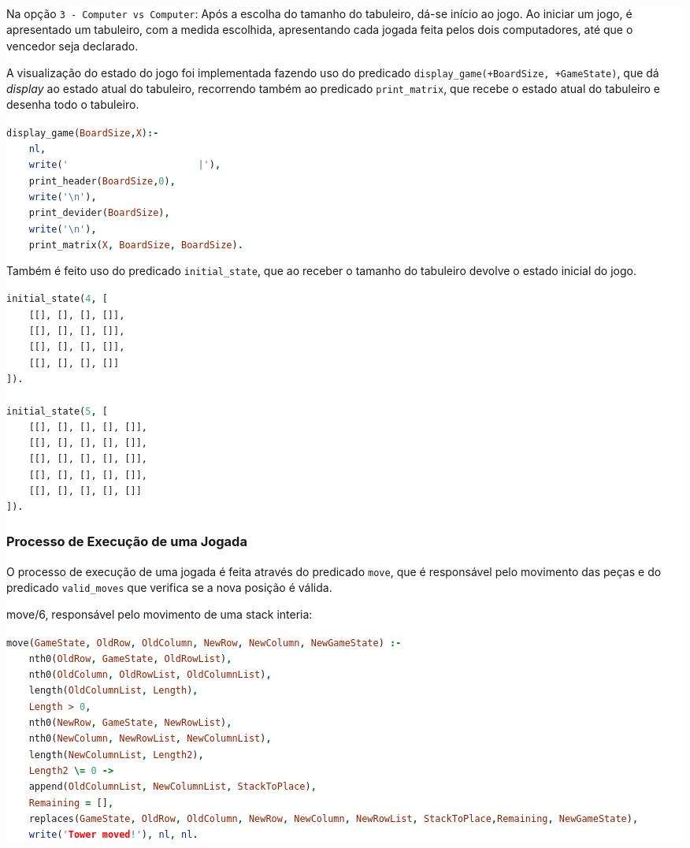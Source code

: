 Na opção `3 - Computer vs Computer`:
Após a escolha do tamanho do tabuleiro, dá-se início ao jogo.
Ao iniciar um jogo, é apresentado um tabuleiro, com a medida escolhida, apresentando cada jogada feita pelos dois computadores, até que o vencedor seja declarado.

A visualização do estado do jogo foi implementada fazendo uso do predicado `display_game(+BoardSize, +GameState)`, que dá _display_ ao estado atual do tabuleiro, recorrendo também ao predicado `print_matrix`, que recebe o estado atual do tabuleiro e desenha todo o tabuleiro.

```prolog
display_game(BoardSize,X):-
    nl,
    write('                       |'),
    print_header(BoardSize,0),
    write('\n'),
    print_devider(BoardSize),
    write('\n'),
    print_matrix(X, BoardSize, BoardSize).
```

Também é feito uso do predicado `initial_state`, que ao receber o tamanho do tabuleiro devolve o estado inicial do jogo.

```prolog
initial_state(4, [
    [[], [], [], []],
    [[], [], [], []],
    [[], [], [], []],
    [[], [], [], []]
]).

initial_state(5, [
    [[], [], [], [], []],
    [[], [], [], [], []],
    [[], [], [], [], []],
    [[], [], [], [], []],
    [[], [], [], [], []]
]).
```

### Processo de Execução de uma Jogada
O processo de execução de uma jogada é feita através do predicado `move`, que é responsável pelo movimento das peças e do predicado `valid_moves` que verifica se a nova posição é válida.

move/6, responsável pelo movimento de uma stack interia:

```prolog
move(GameState, OldRow, OldColumn, NewRow, NewColumn, NewGameState) :-
    nth0(OldRow, GameState, OldRowList),
    nth0(OldColumn, OldRowList, OldColumnList),
    length(OldColumnList, Length),
    Length > 0,
    nth0(NewRow, GameState, NewRowList),
    nth0(NewColumn, NewRowList, NewColumnList),
    length(NewColumnList, Length2),
    Length2 \= 0 ->
    append(OldColumnList, NewColumnList, StackToPlace),
    Remaining = [],
    replaces(GameState, OldRow, OldColumn, NewRow, NewColumn, NewRowList, StackToPlace,Remaining, NewGameState),
    write('Tower moved!'), nl, nl.
```
